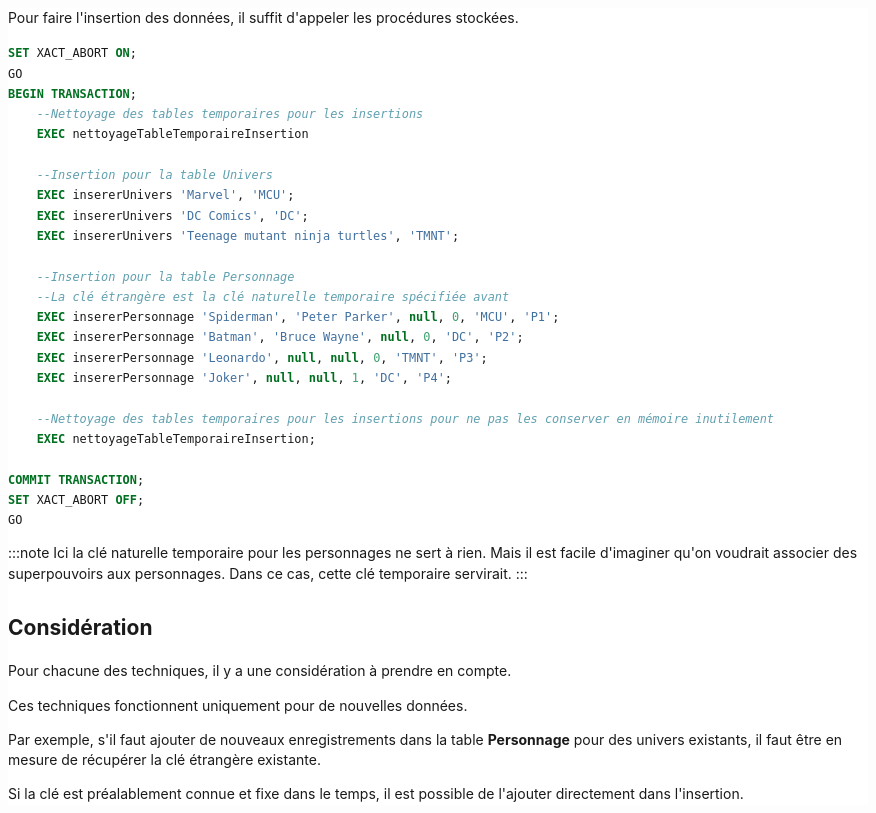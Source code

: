 Pour faire l'insertion des données, il suffit d'appeler les procédures stockées.

```sql
SET XACT_ABORT ON;
GO
BEGIN TRANSACTION;
    --Nettoyage des tables temporaires pour les insertions
    EXEC nettoyageTableTemporaireInsertion

    --Insertion pour la table Univers
    EXEC insererUnivers 'Marvel', 'MCU';
    EXEC insererUnivers 'DC Comics', 'DC';
    EXEC insererUnivers 'Teenage mutant ninja turtles', 'TMNT';

    --Insertion pour la table Personnage
    --La clé étrangère est la clé naturelle temporaire spécifiée avant
    EXEC insererPersonnage 'Spiderman', 'Peter Parker', null, 0, 'MCU', 'P1';
    EXEC insererPersonnage 'Batman', 'Bruce Wayne', null, 0, 'DC', 'P2';
    EXEC insererPersonnage 'Leonardo', null, null, 0, 'TMNT', 'P3';
    EXEC insererPersonnage 'Joker', null, null, 1, 'DC', 'P4';

    --Nettoyage des tables temporaires pour les insertions pour ne pas les conserver en mémoire inutilement
    EXEC nettoyageTableTemporaireInsertion;

COMMIT TRANSACTION;
SET XACT_ABORT OFF;
GO
```

:::note
Ici la clé naturelle temporaire pour les personnages ne sert à rien. 
Mais il est facile d'imaginer qu'on voudrait associer des superpouvoirs aux  personnages. Dans ce cas, cette clé temporaire servirait. 
:::
## Considération

Pour chacune des techniques, il y a une considération à prendre en compte.

Ces techniques fonctionnent uniquement pour de nouvelles données.

Par exemple, s'il faut ajouter de nouveaux enregistrements dans la table **Personnage** pour des univers existants, il faut être en mesure de récupérer la clé étrangère existante. 

Si la clé est préalablement connue et fixe dans le temps, il est possible de l'ajouter directement dans l'insertion.





